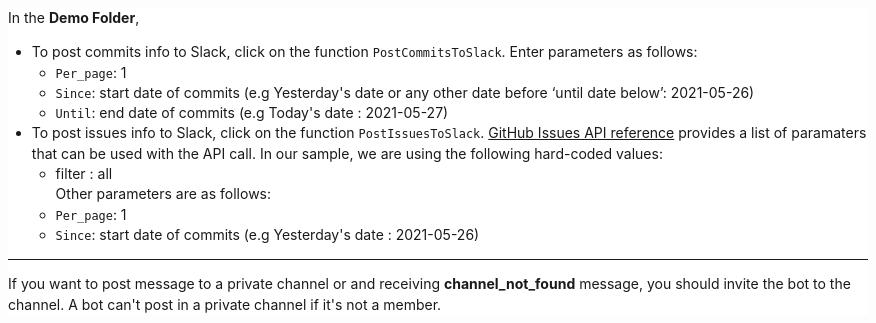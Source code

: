 In the **Demo Folder**, 
- To post commits info to Slack, click on the function `PostCommitsToSlack`.
Enter parameters as follows:
   - `Per_page`: 1
   - `Since`: start date of commits (e.g Yesterday's date or any other date before ‘until date below’: 2021-05-26)
   - `Until`: end date of commits (e.g Today's date : 2021-05-27)
- To post issues info to Slack, click on the function `PostIssuesToSlack`. [GitHub Issues API reference](https://docs.github.com/en/rest/reference/issues) provides a list of paramaters that can be used with the API call.  In our sample, we are using the following hard-coded values:
   - filter : all   
Other parameters are as follows:
  - `Per_page`: 1
  - `Since`: start date of commits (e.g Yesterday's date : 2021-05-26)
---
If you want to post message to a private channel or and receiving **channel_not_found** message, you should invite the bot to the channel. A bot can't post in a private channel if it's not a member. 



